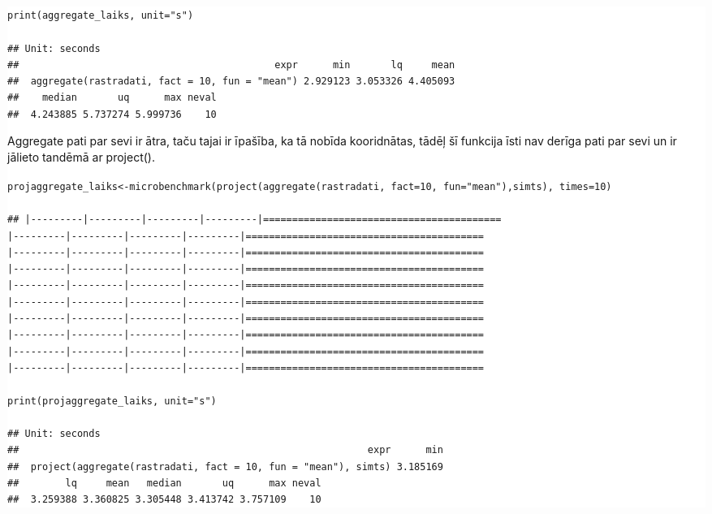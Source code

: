     print(aggregate_laiks, unit="s")

    ## Unit: seconds
    ##                                            expr      min       lq     mean
    ##  aggregate(rastradati, fact = 10, fun = "mean") 2.929123 3.053326 4.405093
    ##    median       uq      max neval
    ##  4.243885 5.737274 5.999736    10

Aggregate pati par sevi ir ātra, taču tajai ir īpašība, ka tā nobīda
kooridnātas, tādēļ šī funkcija īsti nav derīga pati par sevi un ir
jālieto tandēmā ar project().

    projaggregate_laiks<-microbenchmark(project(aggregate(rastradati, fact=10, fun="mean"),simts), times=10)

    ## |---------|---------|---------|---------|=========================================                                          |---------|---------|---------|---------|=========================================                                          |---------|---------|---------|---------|=========================================                                          |---------|---------|---------|---------|=========================================                                          |---------|---------|---------|---------|=========================================                                          |---------|---------|---------|---------|=========================================                                          |---------|---------|---------|---------|=========================================                                          |---------|---------|---------|---------|=========================================                                          |---------|---------|---------|---------|=========================================                                          |---------|---------|---------|---------|=========================================                                          

    print(projaggregate_laiks, unit="s")

    ## Unit: seconds
    ##                                                            expr      min
    ##  project(aggregate(rastradati, fact = 10, fun = "mean"), simts) 3.185169
    ##        lq     mean   median       uq      max neval
    ##  3.259388 3.360825 3.305448 3.413742 3.757109    10
